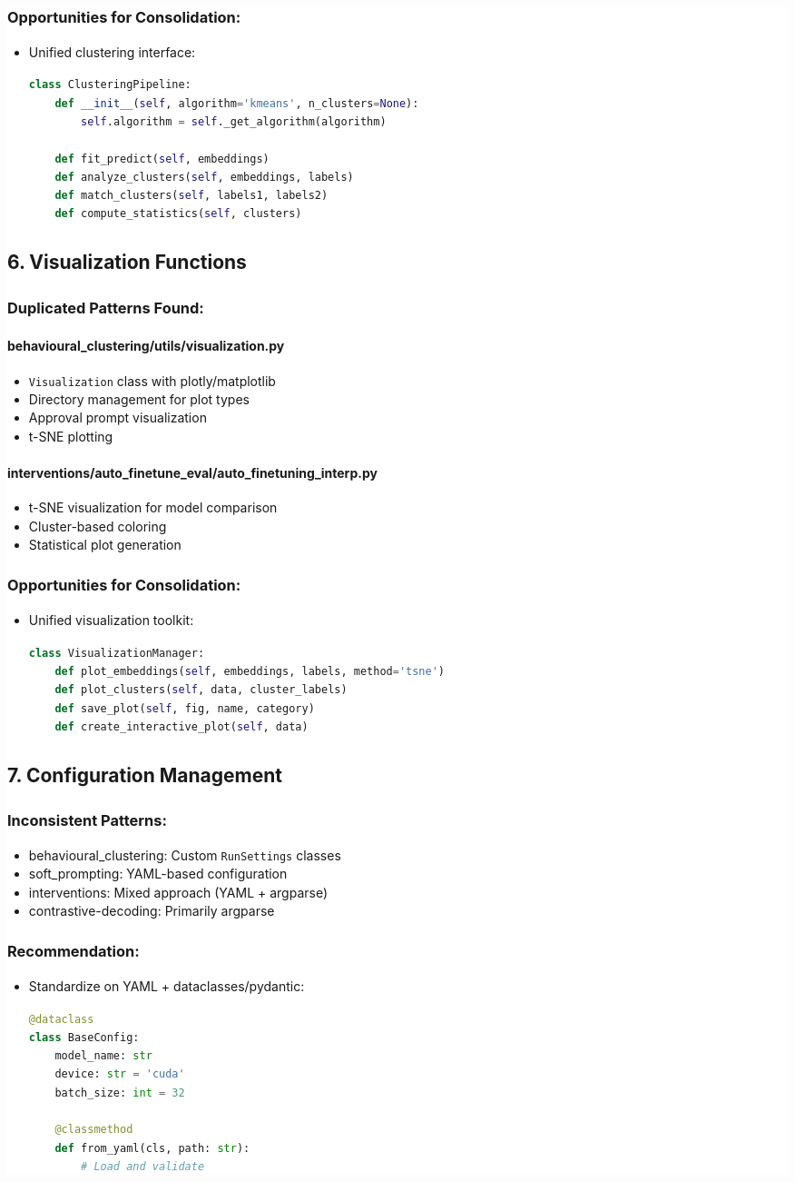 ### Opportunities for Consolidation:
- Unified clustering interface:
  ```python
  class ClusteringPipeline:
      def __init__(self, algorithm='kmeans', n_clusters=None):
          self.algorithm = self._get_algorithm(algorithm)
      
      def fit_predict(self, embeddings)
      def analyze_clusters(self, embeddings, labels)
      def match_clusters(self, labels1, labels2)
      def compute_statistics(self, clusters)
  ```

## 6. Visualization Functions

### Duplicated Patterns Found:

#### behavioural_clustering/utils/visualization.py
- `Visualization` class with plotly/matplotlib
- Directory management for plot types
- Approval prompt visualization
- t-SNE plotting

#### interventions/auto_finetune_eval/auto_finetuning_interp.py
- t-SNE visualization for model comparison
- Cluster-based coloring
- Statistical plot generation

### Opportunities for Consolidation:
- Unified visualization toolkit:
  ```python
  class VisualizationManager:
      def plot_embeddings(self, embeddings, labels, method='tsne')
      def plot_clusters(self, data, cluster_labels)
      def save_plot(self, fig, name, category)
      def create_interactive_plot(self, data)
  ```

## 7. Configuration Management

### Inconsistent Patterns:
- behavioural_clustering: Custom `RunSettings` classes
- soft_prompting: YAML-based configuration
- interventions: Mixed approach (YAML + argparse)
- contrastive-decoding: Primarily argparse

### Recommendation:
- Standardize on YAML + dataclasses/pydantic:
  ```python
  @dataclass
  class BaseConfig:
      model_name: str
      device: str = 'cuda'
      batch_size: int = 32
      
      @classmethod
      def from_yaml(cls, path: str):
          # Load and validate
  ```
